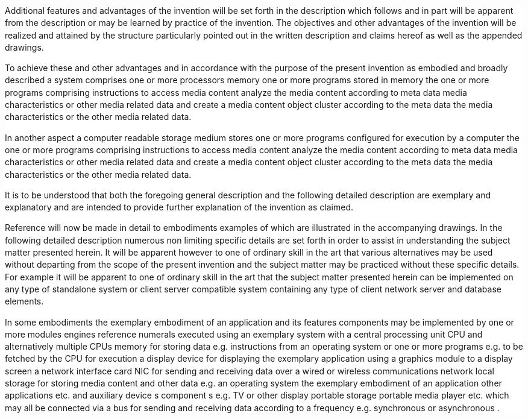 Additional features and advantages of the invention will be set forth in the description which follows and in part will be apparent from the description or may be learned by practice of the invention. The objectives and other advantages of the invention will be realized and attained by the structure particularly pointed out in the written description and claims hereof as well as the appended drawings.

To achieve these and other advantages and in accordance with the purpose of the present invention as embodied and broadly described a system comprises one or more processors memory one or more programs stored in memory the one or more programs comprising instructions to access media content analyze the media content according to meta data media characteristics or other media related data and create a media content object cluster according to the meta data the media characteristics or the other media related data.

In another aspect a computer readable storage medium stores one or more programs configured for execution by a computer the one or more programs comprising instructions to access media content analyze the media content according to meta data media characteristics or other media related data and create a media content object cluster according to the meta data the media characteristics or the other media related data.

It is to be understood that both the foregoing general description and the following detailed description are exemplary and explanatory and are intended to provide further explanation of the invention as claimed.

Reference will now be made in detail to embodiments examples of which are illustrated in the accompanying drawings. In the following detailed description numerous non limiting specific details are set forth in order to assist in understanding the subject matter presented herein. It will be apparent however to one of ordinary skill in the art that various alternatives may be used without departing from the scope of the present invention and the subject matter may be practiced without these specific details. For example it will be apparent to one of ordinary skill in the art that the subject matter presented herein can be implemented on any type of standalone system or client server compatible system containing any type of client network server and database elements.

In some embodiments the exemplary embodiment of an application and its features components may be implemented by one or more modules engines reference numerals executed using an exemplary system with a central processing unit CPU and alternatively multiple CPUs memory for storing data e.g. instructions from an operating system or one or more programs e.g. to be fetched by the CPU for execution a display device for displaying the exemplary application using a graphics module to a display screen a network interface card NIC for sending and receiving data over a wired or wireless communications network local storage for storing media content and other data e.g. an operating system the exemplary embodiment of an application other applications etc. and auxiliary device s component s e.g. TV or other display portable storage portable media player etc. which may all be connected via a bus for sending and receiving data according to a frequency e.g. synchronous or asynchronous .
